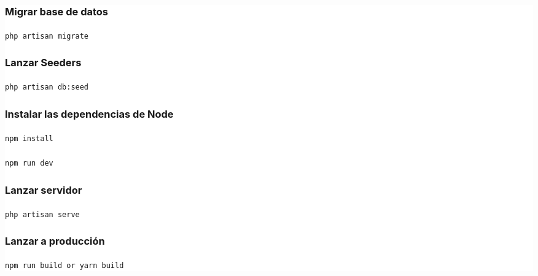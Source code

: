### Migrar base de datos

```bash
php artisan migrate
```

### Lanzar Seeders

```bash
php artisan db:seed
```

### Instalar las dependencias de Node

```bash
npm install

npm run dev
```

### Lanzar servidor

```bash
php artisan serve
```

### Lanzar a producción

```bash
npm run build or yarn build
```

